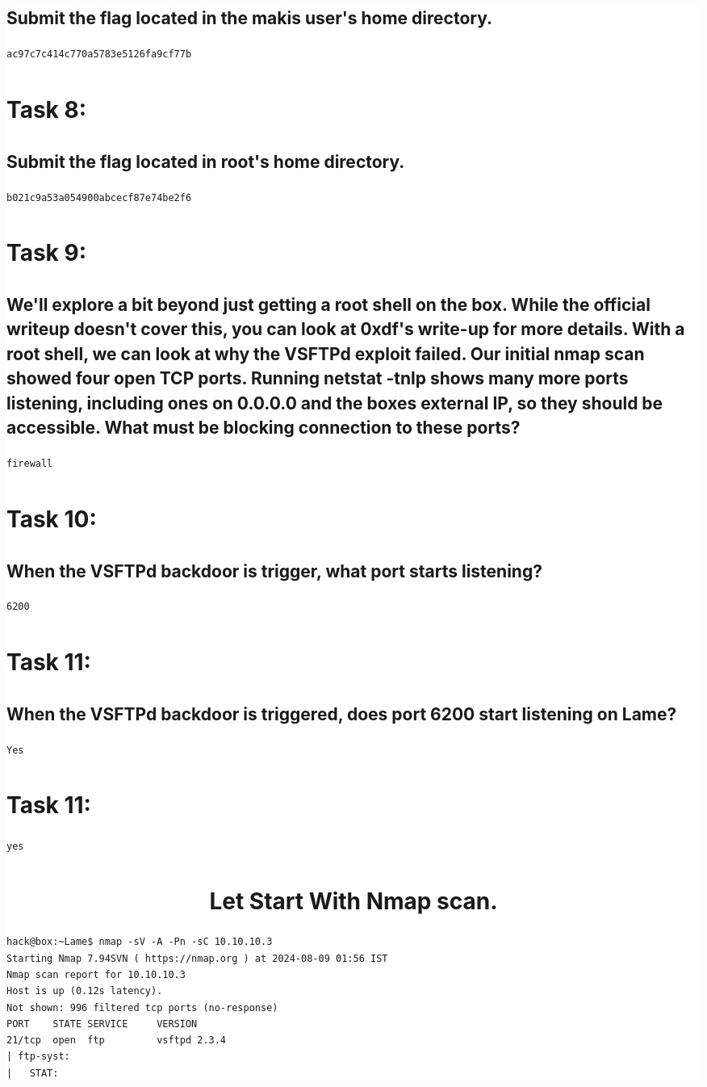 ## Submit the flag located in the makis user's home directory.
```
ac97c7c414c770a5783e5126fa9cf77b
```

# Task 8:
## Submit the flag located in root's home directory.

```
b021c9a53a054900abcecf87e74be2f6
```
# Task 9:
## We'll explore a bit beyond just getting a root shell on the box. While the official writeup doesn't cover this, you can look at 0xdf's write-up for more details. With a root shell, we can look at why the VSFTPd exploit failed. Our initial nmap scan showed four open TCP ports. Running netstat -tnlp shows many more ports listening, including ones on 0.0.0.0 and the boxes external IP, so they should be accessible. What must be blocking connection to these ports?
```
firewall
```

# Task 10:
## When the VSFTPd backdoor is trigger, what port starts listening?
```
6200
```
# Task 11:
## When the VSFTPd backdoor is triggered, does port 6200 start listening on Lame?
```
Yes
```
# Task 11:
```
yes
```
# <div align="center">Let Start With Nmap scan.</div>
```
hack@box:~Lame$ nmap -sV -A -Pn -sC 10.10.10.3
Starting Nmap 7.94SVN ( https://nmap.org ) at 2024-08-09 01:56 IST
Nmap scan report for 10.10.10.3
Host is up (0.12s latency).
Not shown: 996 filtered tcp ports (no-response)
PORT    STATE SERVICE     VERSION
21/tcp  open  ftp         vsftpd 2.3.4
| ftp-syst: 
|   STAT: 
```